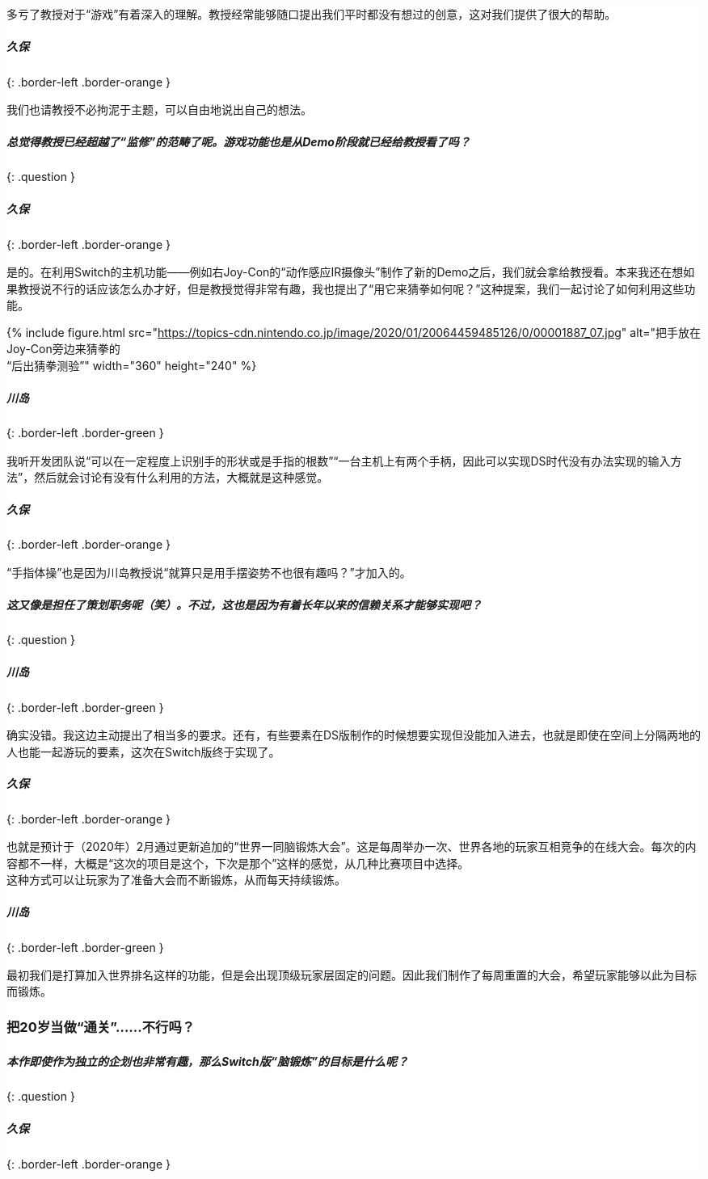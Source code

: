 多亏了教授对于“游戏”有着深入的理解。教授经常能够随口提出我们平时都没有想过的创意，这对我们提供了很大的帮助。

##### 久保
{: .border-left .border-orange }

我们也请教授不必拘泥于主题，可以自由地说出自己的想法。

##### 总觉得教授已经超越了“监修”的范畴了呢。游戏功能也是从Demo阶段就已经给教授看了吗？
{: .question }

##### 久保
{: .border-left .border-orange }

是的。在利用Switch的主机功能——例如右Joy-Con的“动作感应IR摄像头”制作了新的Demo之后，我们就会拿给教授看。本来我还在想如果教授说不行的话应该怎么办才好，但是教授觉得非常有趣，我也提出了“用它来猜拳如何呢？”这种提案，我们一起讨论了如何利用这些功能。

{% include figure.html src="https://topics-cdn.nintendo.co.jp/image/2020/01/20064459485126/0/00001887_07.jpg" alt="把手放在Joy-Con旁边来猜拳的<br>“后出猜拳测验”" width="360" height="240" %}

##### 川岛
{: .border-left .border-green }

我听开发团队说“可以在一定程度上识别手的形状或是手指的根数”“一台主机上有两个手柄，因此可以实现DS时代没有办法实现的输入方法”，然后就会讨论有没有什么利用的方法，大概就是这种感觉。

##### 久保
{: .border-left .border-orange }

“手指体操”也是因为川岛教授说“就算只是用手摆姿势不也很有趣吗？”才加入的。

##### 这又像是担任了策划职务呢（笑）。不过，这也是因为有着长年以来的信赖关系才能够实现吧？
{: .question }

##### 川岛
{: .border-left .border-green }

确实没错。我这边主动提出了相当多的要求。还有，有些要素在DS版制作的时候想要实现但没能加入进去，也就是即使在空间上分隔两地的人也能一起游玩的要素，这次在Switch版终于实现了。

##### 久保
{: .border-left .border-orange }

也就是预计于（2020年）2月通过更新追加的“世界一同脑锻炼大会”。这是每周举办一次、世界各地的玩家互相竞争的在线大会。每次的内容都不一样，大概是“这次的项目是这个，下次是那个”这样的感觉，从几种比赛项目中选择。  
这种方式可以让玩家为了准备大会而不断锻炼，从而每天持续锻炼。

##### 川岛
{: .border-left .border-green }

最初我们是打算加入世界排名这样的功能，但是会出现顶级玩家层固定的问题。因此我们制作了每周重置的大会，希望玩家能够以此为目标而锻炼。

### 把20岁当做“通关”……不行吗？

##### 本作即使作为独立的企划也非常有趣，那么Switch版“脑锻炼”的目标是什么呢？
{: .question }

##### 久保
{: .border-left .border-orange }
